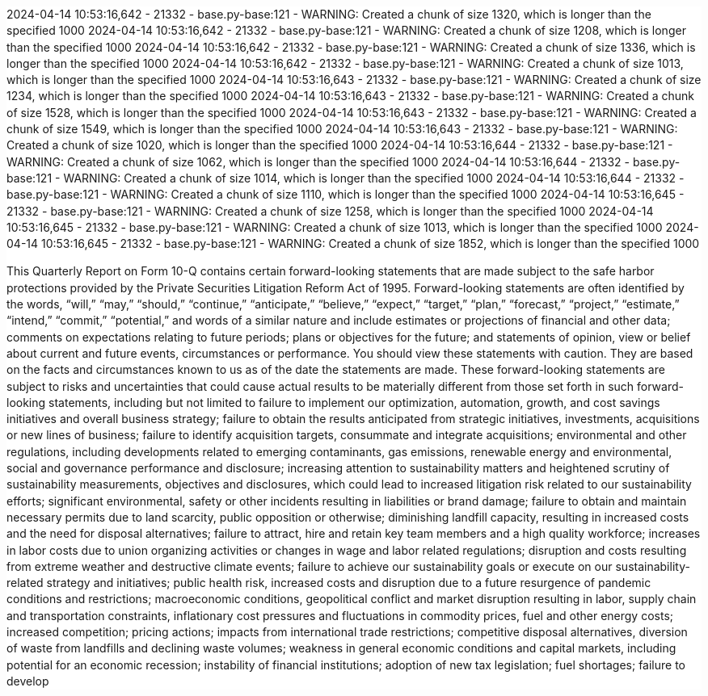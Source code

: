 2024-04-14 10:53:16,642 - 21332 - base.py-base:121 - WARNING: Created a chunk of size 1320, which is longer than the specified 1000
2024-04-14 10:53:16,642 - 21332 - base.py-base:121 - WARNING: Created a chunk of size 1208, which is longer than the specified 1000
2024-04-14 10:53:16,642 - 21332 - base.py-base:121 - WARNING: Created a chunk of size 1336, which is longer than the specified 1000
2024-04-14 10:53:16,642 - 21332 - base.py-base:121 - WARNING: Created a chunk of size 1013, which is longer than the specified 1000
2024-04-14 10:53:16,643 - 21332 - base.py-base:121 - WARNING: Created a chunk of size 1234, which is longer than the specified 1000
2024-04-14 10:53:16,643 - 21332 - base.py-base:121 - WARNING: Created a chunk of size 1528, which is longer than the specified 1000
2024-04-14 10:53:16,643 - 21332 - base.py-base:121 - WARNING: Created a chunk of size 1549, which is longer than the specified 1000
2024-04-14 10:53:16,643 - 21332 - base.py-base:121 - WARNING: Created a chunk of size 1020, which is longer than the specified 1000
2024-04-14 10:53:16,644 - 21332 - base.py-base:121 - WARNING: Created a chunk of size 1062, which is longer than the specified 1000
2024-04-14 10:53:16,644 - 21332 - base.py-base:121 - WARNING: Created a chunk of size 1014, which is longer than the specified 1000
2024-04-14 10:53:16,644 - 21332 - base.py-base:121 - WARNING: Created a chunk of size 1110, which is longer than the specified 1000
2024-04-14 10:53:16,645 - 21332 - base.py-base:121 - WARNING: Created a chunk of size 1258, which is longer than the specified 1000
2024-04-14 10:53:16,645 - 21332 - base.py-base:121 - WARNING: Created a chunk of size 1013, which is longer than the specified 1000
2024-04-14 10:53:16,645 - 21332 - base.py-base:121 - WARNING: Created a chunk of size 1852, which is longer than the specified 1000
 

This Quarterly Report on Form 10-Q contains certain forward-looking statements that are made subject to the safe harbor protections provided by the Private Securities Litigation Reform Act of 1995. Forward-looking statements are often identified by 
the words, “will,” “may,” “should,” “continue,” “anticipate,” “believe,” “expect,” “target,” “plan,” “forecast,” “project,” “estimate,” “intend,” “commit,” “potential,” and words of a similar nature and include estimates or projections of financial 
and other data; comments on expectations relating to future periods; plans or objectives for the future; and statements of opinion, view or belief about current and future events, circumstances or performance. You should view these statements with caution. They are based on the facts and circumstances known to us as of the date the statements are made. These forward-looking statements are subject to risks and uncertainties that could cause actual results to be materially different from those set forth in such forward-looking statements, including but not limited to failure to implement our optimization, automation, growth, and cost savings initiatives and overall business strategy; failure to obtain the results anticipated from strategic initiatives, investments, acquisitions or new lines of business; failure to identify acquisition targets, consummate and integrate acquisitions; environmental and other regulations, including developments related to emerging contaminants, gas emissions, renewable energy and environmental, social and governance performance and disclosure; increasing attention to sustainability matters and heightened scrutiny of sustainability measurements, objectives and disclosures, which could lead to increased litigation risk related to our sustainability efforts; significant environmental, safety or other incidents resulting in liabilities or brand damage; failure to obtain and maintain necessary permits due to land scarcity, public opposition or otherwise; diminishing landfill capacity, resulting in increased costs and the need for disposal alternatives; failure to attract, hire and retain key team members and a high quality workforce; increases in labor costs due to union organizing activities or changes in wage and labor related regulations; disruption and costs resulting from extreme weather and destructive climate events; failure to achieve our sustainability goals or execute on our sustainability-related strategy and initiatives; public health risk, increased costs and disruption due to a future resurgence of pandemic conditions and restrictions; macroeconomic conditions, geopolitical conflict and market disruption resulting in labor, supply chain and transportation constraints, inflationary cost pressures and fluctuations in commodity prices, fuel and other energy costs; increased competition; pricing actions; impacts from international trade restrictions; competitive disposal alternatives, diversion of waste from landfills and declining waste volumes; weakness in general economic conditions and capital markets, including potential for an economic recession; instability of financial institutions; adoption of new tax legislation; fuel shortages; failure to develop 